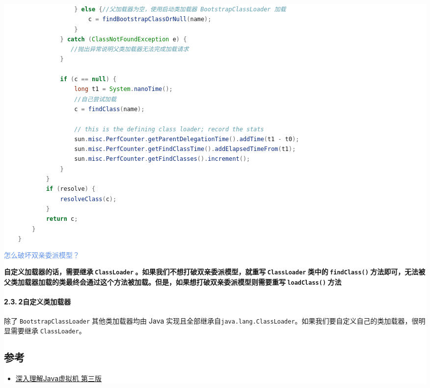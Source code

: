 ```java
                    } else {//父加载器为空，使用启动类加载器 BootstrapClassLoader 加载
                        c = findBootstrapClassOrNull(name);
                    }
                } catch (ClassNotFoundException e) {
                   //抛出异常说明父类加载器无法完成加载请求
                }
                
                if (c == null) {
                    long t1 = System.nanoTime();
                    //自己尝试加载
                    c = findClass(name);

                    // this is the defining class loader; record the stats
                    sun.misc.PerfCounter.getParentDelegationTime().addTime(t1 - t0);
                    sun.misc.PerfCounter.getFindClassTime().addElapsedTimeFrom(t1);
                    sun.misc.PerfCounter.getFindClasses().increment();
                }
            }
            if (resolve) {
                resolveClass(c);
            }
            return c;
        }
    }
```

<font color='cornflowerblue'>怎么破坏双亲委派模型？</font>

**自定义加载器的话，需要继承 `ClassLoader` 。如果我们不想打破双亲委派模型，就重写 `ClassLoader` 类中的 `findClass()` 方法即可，无法被父类加载器加载的类最终会通过这个方法被加载。但是，如果想打破双亲委派模型则需要重写 `loadClass()` 方法**

#### 2.3. 2自定义类加载器

除了 `BootstrapClassLoader` 其他类加载器均由 Java 实现且全部继承自`java.lang.ClassLoader`。如果我们要自定义自己的类加载器，很明显需要继承 `ClassLoader`。

##   参考



- [深入理解Java虚拟机 第三版](https://book.douban.com/subject/34907497/)